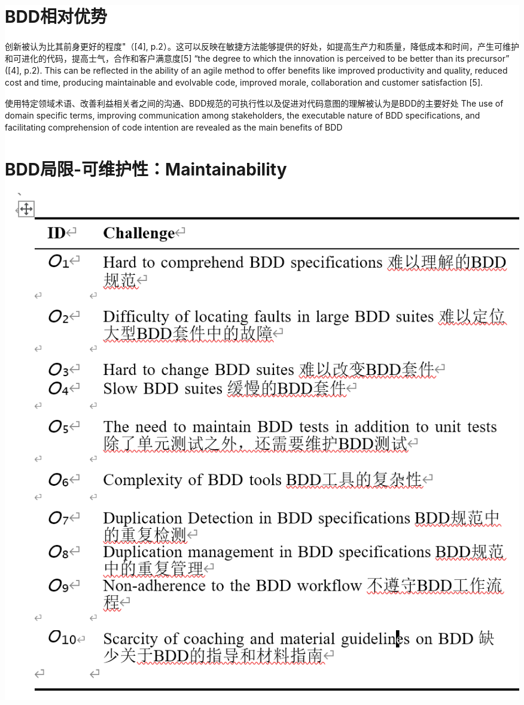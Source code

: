 # BDD相对优势

创新被认为比其前身更好的程度"（[4], p.2）。这可以反映在敏捷方法能够提供的好处，如提高生产力和质量，降低成本和时间，产生可维护和可进化的代码，提高士气，合作和客户满意度[5]  “the degree to which the innovation is perceived to be better than its precursor” ([4], p.2). This can be reflected in the ability of an agile method to offer benefits like improved productivity and quality, reduced cost and time, producing maintainable and evolvable code, improved morale, collaboration and customer satisfaction [5].

使用特定领域术语、改善利益相关者之间的沟通、BDD规范的可执行性以及促进对代码意图的理解被认为是BDD的主要好处 The use of domain specific terms, improving communication among stakeholders, the executable nature of BDD specifications, and facilitating comprehension of code intention are revealed as the main benefits of BDD

# BDD局限-可维护性：Maintainability

![](/static/2021-04-25-14-49-25.png)
